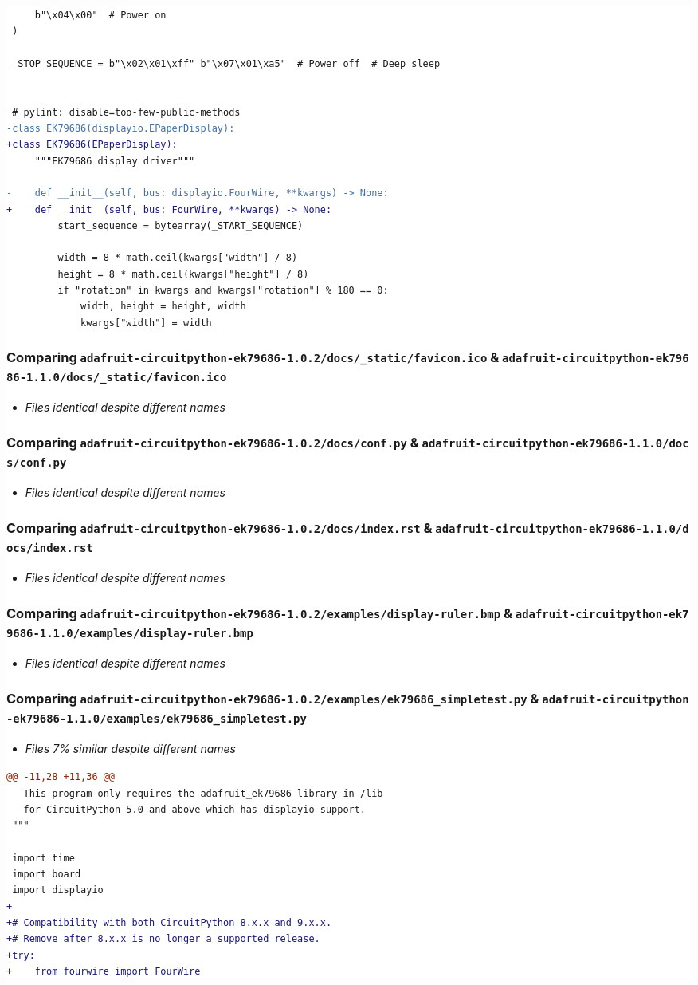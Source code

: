 ```diff
     b"\x04\x00"  # Power on
 )
 
 _STOP_SEQUENCE = b"\x02\x01\xff" b"\x07\x01\xa5"  # Power off  # Deep sleep
 
 
 # pylint: disable=too-few-public-methods
-class EK79686(displayio.EPaperDisplay):
+class EK79686(EPaperDisplay):
     """EK79686 display driver"""
 
-    def __init__(self, bus: displayio.FourWire, **kwargs) -> None:
+    def __init__(self, bus: FourWire, **kwargs) -> None:
         start_sequence = bytearray(_START_SEQUENCE)
 
         width = 8 * math.ceil(kwargs["width"] / 8)
         height = 8 * math.ceil(kwargs["height"] / 8)
         if "rotation" in kwargs and kwargs["rotation"] % 180 == 0:
             width, height = height, width
             kwargs["width"] = width
```

### Comparing `adafruit-circuitpython-ek79686-1.0.2/docs/_static/favicon.ico` & `adafruit-circuitpython-ek79686-1.1.0/docs/_static/favicon.ico`

 * *Files identical despite different names*

### Comparing `adafruit-circuitpython-ek79686-1.0.2/docs/conf.py` & `adafruit-circuitpython-ek79686-1.1.0/docs/conf.py`

 * *Files identical despite different names*

### Comparing `adafruit-circuitpython-ek79686-1.0.2/docs/index.rst` & `adafruit-circuitpython-ek79686-1.1.0/docs/index.rst`

 * *Files identical despite different names*

### Comparing `adafruit-circuitpython-ek79686-1.0.2/examples/display-ruler.bmp` & `adafruit-circuitpython-ek79686-1.1.0/examples/display-ruler.bmp`

 * *Files identical despite different names*

### Comparing `adafruit-circuitpython-ek79686-1.0.2/examples/ek79686_simpletest.py` & `adafruit-circuitpython-ek79686-1.1.0/examples/ek79686_simpletest.py`

 * *Files 7% similar despite different names*

```diff
@@ -11,28 +11,36 @@
   This program only requires the adafruit_ek79686 library in /lib
   for CircuitPython 5.0 and above which has displayio support.
 """
 
 import time
 import board
 import displayio
+
+# Compatibility with both CircuitPython 8.x.x and 9.x.x.
+# Remove after 8.x.x is no longer a supported release.
+try:
+    from fourwire import FourWire
```